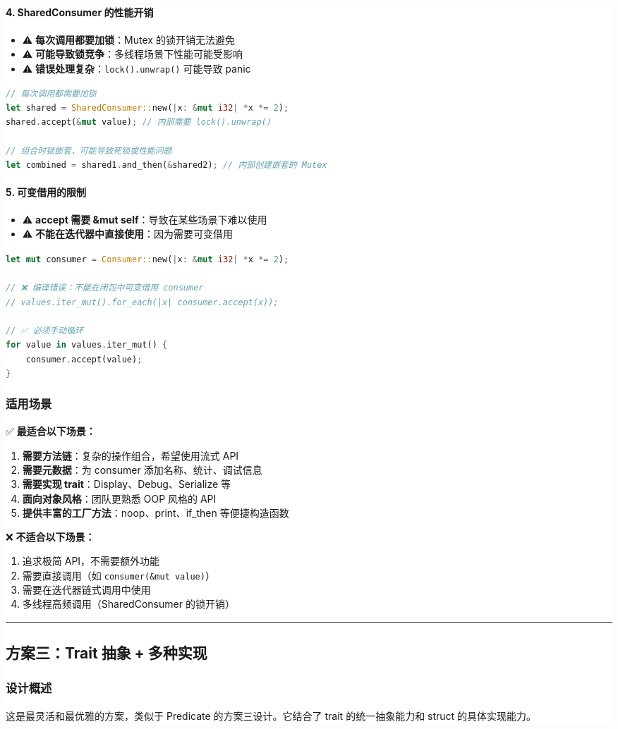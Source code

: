 #### 4. **SharedConsumer 的性能开销**
- ⚠️ **每次调用都要加锁**：Mutex 的锁开销无法避免
- ⚠️ **可能导致锁竞争**：多线程场景下性能可能受影响
- ⚠️ **错误处理复杂**：`lock().unwrap()` 可能导致 panic

```rust
// 每次调用都需要加锁
let shared = SharedConsumer::new(|x: &mut i32| *x *= 2);
shared.accept(&mut value); // 内部需要 lock().unwrap()

// 组合时锁嵌套，可能导致死锁或性能问题
let combined = shared1.and_then(&shared2); // 内部创建嵌套的 Mutex
```

#### 5. **可变借用的限制**
- ⚠️ **accept 需要 &mut self**：导致在某些场景下难以使用
- ⚠️ **不能在迭代器中直接使用**：因为需要可变借用

```rust
let mut consumer = Consumer::new(|x: &mut i32| *x *= 2);

// ❌ 编译错误：不能在闭包中可变借用 consumer
// values.iter_mut().for_each(|x| consumer.accept(x));

// ✅ 必须手动循环
for value in values.iter_mut() {
    consumer.accept(value);
}
```

### 适用场景

✅ **最适合以下场景：**

1. **需要方法链**：复杂的操作组合，希望使用流式 API
2. **需要元数据**：为 consumer 添加名称、统计、调试信息
3. **需要实现 trait**：Display、Debug、Serialize 等
4. **面向对象风格**：团队更熟悉 OOP 风格的 API
5. **提供丰富的工厂方法**：noop、print、if_then 等便捷构造函数

❌ **不适合以下场景：**

1. 追求极简 API，不需要额外功能
2. 需要直接调用（如 `consumer(&mut value)`）
3. 需要在迭代器链式调用中使用
4. 多线程高频调用（SharedConsumer 的锁开销）

---

## 方案三：Trait 抽象 + 多种实现

### 设计概述

这是最灵活和最优雅的方案，类似于 Predicate 的方案三设计。它结合了 trait 的统一抽象能力和 struct 的具体实现能力。
